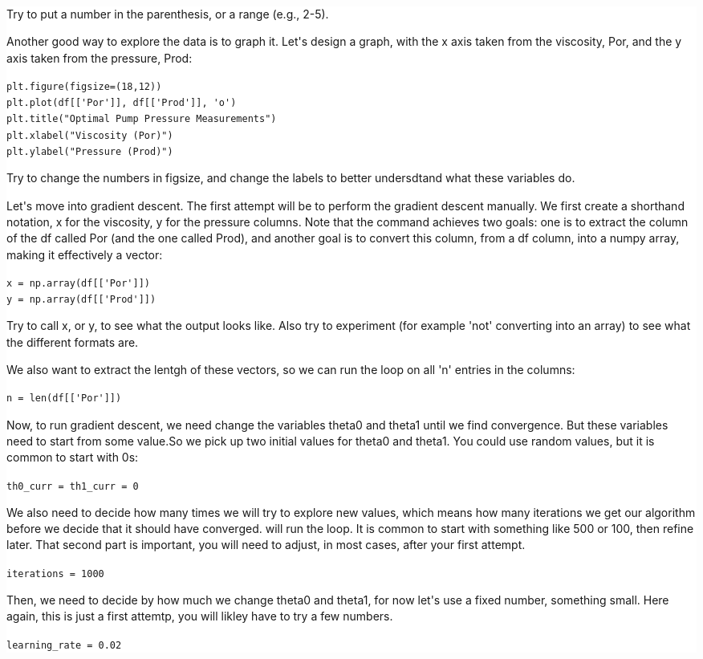 Try to put a number in the parenthesis, or a range (e.g., 2-5).

Another good way to explore the data is to graph it. Let's design a graph, with the x axis taken from the viscosity, Por, and the y axis taken from the pressure, Prod:

```shell
plt.figure(figsize=(18,12))
plt.plot(df[['Por']], df[['Prod']], 'o')
plt.title("Optimal Pump Pressure Measurements")
plt.xlabel("Viscosity (Por)")
plt.ylabel("Pressure (Prod)")
```

Try to change the numbers in figsize, and change the labels to better undersdtand what these variables do.

Let's move into gradient descent. The first attempt will be to perform the gradient descent manually. We first create a shorthand notation, x for the viscosity, y for the pressure columns. Note that the command achieves two goals: one is to extract the column of the df called Por (and the one called Prod), and another goal is to convert this column, from a df column, into a numpy array, making it effectively a vector:

```shell
x = np.array(df[['Por']])
y = np.array(df[['Prod']])
```

Try to call x, or y, to see what the output looks like. Also try to experiment (for example 'not' converting into an array) to see what the different formats are.

We also want to extract the lentgh of these vectors, so we can run the loop on all 'n' entries in the columns:

```shell
n = len(df[['Por']])
```

Now, to run gradient descent, we need change the variables theta0 and theta1 until we find convergence. But these variables need to start from some value.So we pick up two initial values for theta0 and theta1. You could use random values, but it is common to start with 0s:

```shell
th0_curr = th1_curr = 0
```

We also need to decide how many times we will try to explore new values, which means how many iterations we get our algorithm before we decide that it should have converged.  will run the loop. It is common to start with something like 500 or 100, then refine later. That second part is important, you will need to adjust, in most cases, after your first attempt.

```shell
iterations = 1000
```

Then, we need to decide by how much we change theta0 and theta1, for now let's use a fixed number, something small. Here again, this is just a first attemtp, you will likley have to try a few numbers.

```shell
learning_rate = 0.02
```
